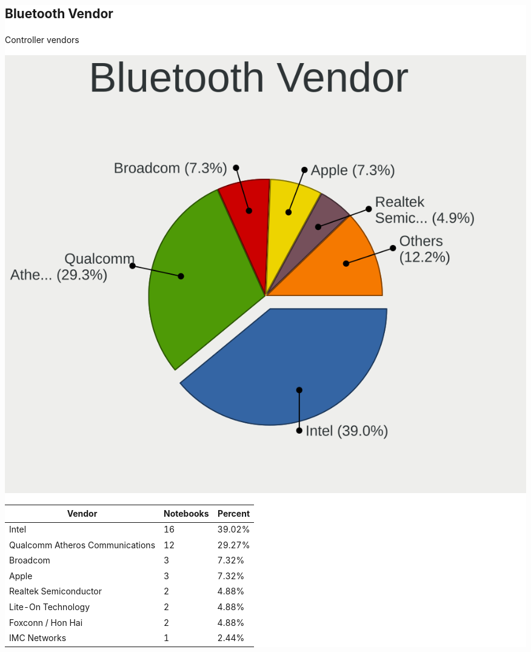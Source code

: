 Bluetooth Vendor
----------------

Controller vendors

![Bluetooth Vendor](./images/pie_chart_bsd/bt_vendor.svg)


| Vendor                          | Notebooks | Percent |
|---------------------------------|-----------|---------|
| Intel                           | 16        | 39.02%  |
| Qualcomm Atheros Communications | 12        | 29.27%  |
| Broadcom                        | 3         | 7.32%   |
| Apple                           | 3         | 7.32%   |
| Realtek Semiconductor           | 2         | 4.88%   |
| Lite-On Technology              | 2         | 4.88%   |
| Foxconn / Hon Hai               | 2         | 4.88%   |
| IMC Networks                    | 1         | 2.44%   |
